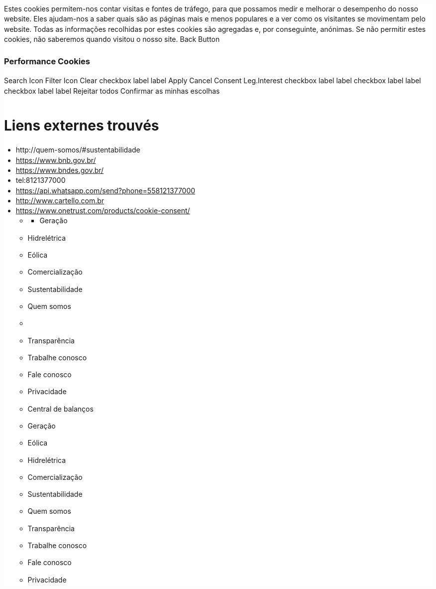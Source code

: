Estes cookies permitem-nos contar visitas e fontes de tráfego, para que possamos medir e melhorar o desempenho do nosso website. Eles ajudam-nos a saber quais são as páginas mais e menos populares e a ver como os visitantes se movimentam pelo website. Todas as informações recolhidas por estes cookies são agregadas e, por conseguinte, anónimas. Se não permitir estes cookies, não saberemos quando visitou o nosso site.
Back Button
### Performance Cookies
Search Icon
Filter Icon
Clear
checkbox label label
Apply Cancel
Consent Leg.Interest
checkbox label label
checkbox label label
checkbox label label
Rejeitar todos Confirmar as minhas escolhas


# Liens externes trouvés
- http://quem-somos/#sustentabilidade
- https://www.bnb.gov.br/
- https://www.bndes.gov.br/
- tel:8121377000
- https://api.whatsapp.com/send?phone=558121377000
- http://www.cartello.com.br
- https://www.onetrust.com/products/cookie-consent/
  *   * Geração
    * Hidrelétrica
    * Eólica
  * Comercialização
  * Sustentabilidade
  * Quem somos
  * 

  * Transparência
  * Trabalhe conosco
  * Fale conosco
  * Privacidade
  * Central de balanços


  * Geração
  * Eólica
  * Hidrelétrica
  * Comercialização
  * Sustentabilidade
  * Quem somos
  * Transparência
  * Trabalhe conosco
  * Fale conosco
  * Privacidade
